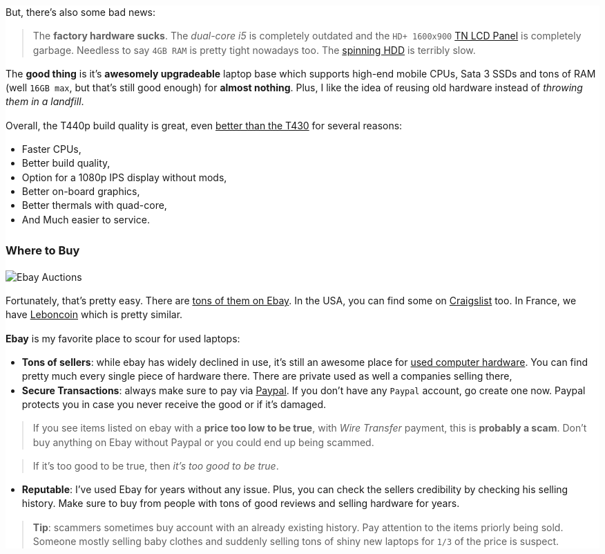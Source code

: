 But, there’s also some bad news:

> The **factory hardware sucks**. The _dual-core i5_ is completely outdated and the `HD+ 1600x900` [TN LCD Panel](https://web.archive.org/web/20231019205252/https://www.tnpanel.com/ "TN LCD Panel") is completely garbage. Needless to say `4GB RAM` is pretty tight nowadays too. The [spinning HDD](https://web.archive.org/web/20231019205252/https://en.wikipedia.org/wiki/Hard_disk_drive "spinning HDD") is terribly slow.

The **good thing** is it’s **awesomely upgradeable** laptop base which supports high-end mobile CPUs, Sata 3 SSDs and tons of RAM (well `16GB max`, but that’s still good enough) for **almost nothing**. Plus, I like the idea of reusing old hardware instead of _throwing them in a landfill_.

Overall, the T440p build quality is great, even [better than the T430](https://web.archive.org/web/20231019205252/https://medium.com/@n4ru/the-definitive-t430-modding-guide-3dff3f6a8e2e "better than the T430") for several reasons:

*   Faster CPUs,
*   Better build quality,
*   Option for a 1080p IPS display without mods,
*   Better on-board graphics,
*   Better thermals with quad-core,
*   And Much easier to service.

### Where to Buy

![Ebay Auctions](https://web.archive.org/web/20231019205252im_/https://octoperf.com/img/blog/thinkpad-t440p-buyers-guide/ebay-auction.jpg "Ebay Auctions")

Fortunately, that’s pretty easy. There are [tons of them on Ebay](https://web.archive.org/web/20231019205252/https://www.ebay.fr/sch/i.html?_from=R40&_trksid=p2380057.m570.l1313.TR12.TRC2.A0.H0.Xt440p.TRS0&_nkw=t440p&_sacat=0 "tons of them on Ebay"). In the USA, you can find some on [Craigslist](https://web.archive.org/web/20231019205252/https://craigslist.org/ "Craigslist") too. In France, we have [Leboncoin](https://web.archive.org/web/20231019205252/https://leboncoin.com/ "Leboncoin") which is pretty similar.

**Ebay** is my favorite place to scour for used laptops:

*   **Tons of sellers**: while ebay has widely declined in use, it’s still an awesome place for [used computer hardware](https://web.archive.org/web/20231019205252/https://www.ebay.com/bhp/computer-parts "used computer hardware"). You can find pretty much every single piece of hardware there. There are private used as well a companies selling there,
*   **Secure Transactions**: always make sure to pay via [Paypal](https://web.archive.org/web/20231019205252/https://paypal.com/ "Paypal"). If you don’t have any `Paypal` account, go create one now. Paypal protects you in case you never receive the good or if it’s damaged.

> If you see items listed on ebay with a **price too low to be true**, with _Wire Transfer_ payment, this is **probably a scam**. Don’t buy anything on Ebay without Paypal or you could end up being scammed.

> If it’s too good to be true, then _it’s too good to be true_.

*   **Reputable**: I’ve used Ebay for years without any issue. Plus, you can check the sellers credibility by checking his selling history. Make sure to buy from people with tons of good reviews and selling hardware for years.

> **Tip**: scammers sometimes buy account with an already existing history. Pay attention to the items priorly being sold. Someone mostly selling baby clothes and suddenly selling tons of shiny new laptops for `1/3` of the price is suspect.
